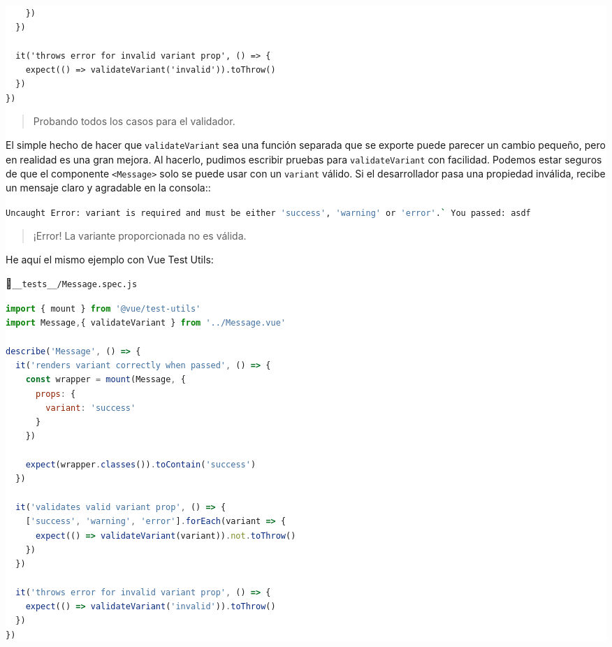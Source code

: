 ```js{2,16,17,18,22}
    })
  })
  
  it('throws error for invalid variant prop', () => {
    expect(() => validateVariant('invalid')).toThrow()
  })
})
```
>Probando todos los casos para el validador.

El simple hecho de hacer que `validateVariant` sea una función separada que se exporte puede parecer un cambio pequeño, pero en realidad es una gran mejora. Al hacerlo, pudimos escribir pruebas para `validateVariant` con facilidad. Podemos estar seguros de que el componente `<Message>` solo se puede usar con un `variant` válido.
Si el desarrollador pasa una propiedad inválida, recibe un mensaje claro y agradable en la consola::

```sh
Uncaught Error: variant is required and must be either 'success', 'warning' or 'error'.` You passed: asdf 
```
>¡Error! La variante proporcionada no es válida.

He aquí el mismo ejemplo con Vue Test Utils:

📃`__tests__/Message.spec.js`
```js
import { mount } from '@vue/test-utils'
import Message,{ validateVariant } from '../Message.vue'

describe('Message', () => {
  it('renders variant correctly when passed', () => {
    const wrapper = mount(Message, {
      props: {
        variant: 'success'
      }
    })

    expect(wrapper.classes()).toContain('success')
  })

  it('validates valid variant prop', () => {
    ['success', 'warning', 'error'].forEach(variant => {
      expect(() => validateVariant(variant)).not.toThrow()
    })
  })

  it('throws error for invalid variant prop', () => {
    expect(() => validateVariant('invalid')).toThrow()
  })
})
```
